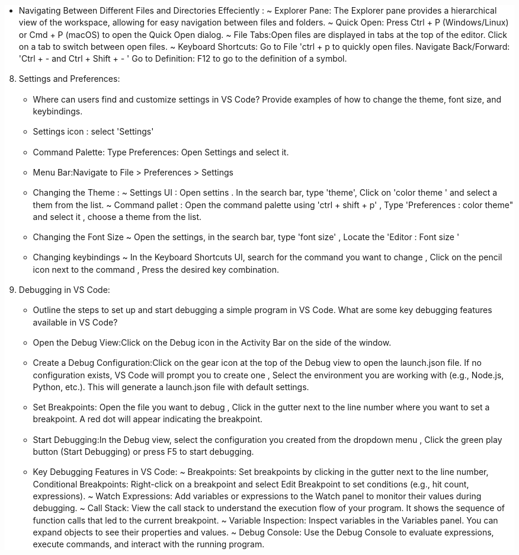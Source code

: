   - Navigating Between Different Files and Directories Effeciently :
   ~ Explorer Pane: The Explorer pane provides a hierarchical view of the workspace, allowing for easy navigation between files and folders.
   ~ Quick Open: Press Ctrl + P (Windows/Linux) or Cmd + P (macOS) to open the Quick Open dialog.
   ~ File Tabs:Open files are displayed in tabs at the top of the editor. Click on a tab to switch between open files.
   ~ Keyboard Shortcuts: 
      Go to File 'ctrl + p to quickly open files.
      Navigate Back/Forward: 'Ctrl + - and Ctrl + Shift + - '
      Go to Definition: F12 to go to the definition of a symbol.

8. Settings and Preferences:
   - Where can users find and customize settings in VS Code? Provide examples of how to change the theme, font size, and keybindings.

   - Settings icon : select 'Settings'
   - Command Palette: Type Preferences: Open Settings and select it.
   - Menu Bar:Navigate to File > Preferences > Settings
   - Changing the Theme :
     ~ Settings UI : Open settins . In the search bar, type 'theme', Click on 'color theme ' and select a them from the list.
     ~ Command pallet : Open the command palette using 'ctrl + shift + p' , Type 'Preferences : color theme" and select it  , choose a theme from the list.
   - Changing the Font Size 
    ~ Open the settings, in the search bar, type 'font size' , Locate the 'Editor : Font size ' 
   - Changing keybindings 
    ~ In the Keyboard Shortcuts UI, search for the command you want to change , Click on the pencil icon next to the command , Press the desired key combination.


9. Debugging in VS Code:
   - Outline the steps to set up and start debugging a simple program in VS Code. What are some key debugging features available in VS Code?

   - Open the Debug View:Click on the Debug icon in the Activity Bar on the side of the window.
   - Create a Debug Configuration:Click on the gear icon at the top of the Debug view to open the launch.json file. If no configuration exists, VS Code will prompt you to create one , Select the environment you are working with (e.g., Node.js, Python, etc.). This will generate a launch.json file with default settings.
   - Set Breakpoints: Open the file you want to debug , Click in the gutter next to the line number where you want to set a breakpoint. A red dot will appear indicating the breakpoint.
   - Start Debugging:In the Debug view, select the configuration you created from the dropdown menu , Click the green play button (Start Debugging) or press F5 to start debugging.

   - Key Debugging Features in VS Code:
    ~ Breakpoints: Set breakpoints by clicking in the gutter next to the line number,
     Conditional Breakpoints: Right-click on a breakpoint and select Edit Breakpoint to set conditions (e.g., hit count, expressions).
    ~ Watch Expressions: Add variables or expressions to the Watch panel to monitor their values during debugging.
    ~ Call Stack: View the call stack to understand the execution flow of your program. It shows the sequence of function calls that led to the current breakpoint.
    ~ Variable Inspection: Inspect variables in the Variables panel. You can expand objects to see their properties and values.
    ~ Debug Console: Use the Debug Console to evaluate expressions, execute commands, and interact with the running program.
